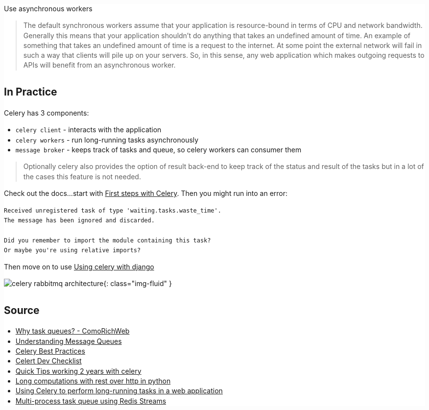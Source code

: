 Use asynchronous workers

> The default synchronous workers assume that your application is resource-bound in terms of CPU and network bandwidth. Generally this means that your application shouldn’t do anything that takes an undefined amount of time. An example of something that takes an undefined amount of time is a request to the internet. At some point the external network will fail in such a way that clients will pile up on your servers. So, in this sense, any web application which makes outgoing requests to APIs will benefit from an asynchronous worker.

## In Practice

Celery has 3 components:

* `celery client` - interacts with the application
* `celery workers` - run long-running tasks asynchronously
* `message broker` - keeps track of tasks and queue, so celery workers can consumer them

> Optionally celery also provides the option of result back-end to keep track of the status and result of the tasks but in a lot of the cases this feature is not needed.

Check out the docs...start with [First steps with Celery](http://docs.celeryproject.org/en/latest/getting-started/first-steps-with-celery.html).
Then you might run into an error: 

    Received unregistered task of type 'waiting.tasks.waste_time'.
    The message has been ignored and discarded.

    Did you remember to import the module containing this task?
    Or maybe you're using relative imports?

Then move on to use [Using celery with django](http://docs.celeryproject.org/en/latest/django/first-steps-with-django.html)

![celery rabbitmq architecture](/img/celery-rabbitmq.png){: class="img-fluid" }

## Source

* [Why task queues? - ComoRichWeb](https://www.slideshare.net/bryanhelmig/task-queues-comorichweb-12962619)
* [Understanding Message Queues](http://blog.codepath.com/2013/01/06/asynchronous-processing-in-web-applications-part-2-developers-need-to-understand-message-queues/)
* [Celery Best Practices](https://denibertovic.com/posts/celery-best-practices/)
* [Celert Dev Checklist](https://devchecklists.com/celery-tasks-checklist/)
* [Quick Tips working 2 years with celery](https://medium.com/@taylorhughes/three-quick-tips-from-two-years-with-celery-c05ff9d7f9eb)
* [Long computations with rest over http in python](https://medium.com/@grzegorzolechwierowicz/long-computations-over-rest-http-in-python-4569b1187e80)
* [Using Celery to perform long-running tasks in a web application](https://medium.com/@prabhakarparam/using-celery-to-perform-long-running-tasks-in-a-web-application-31da725833cc)
* [Multi-process task queue using Redis Streams](https://charlesleifer.com/blog/multi-process-task-queue-using-redis-streams/)